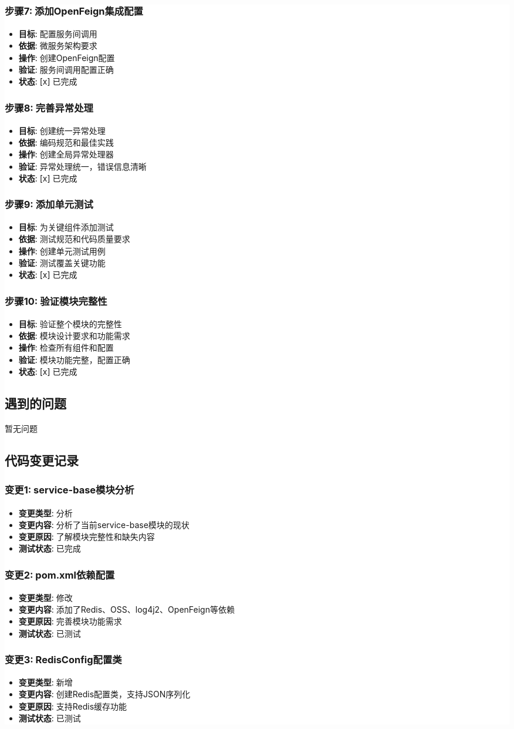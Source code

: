 ### 步骤7: 添加OpenFeign集成配置
- **目标**: 配置服务间调用
- **依据**: 微服务架构要求
- **操作**: 创建OpenFeign配置
- **验证**: 服务间调用配置正确
- **状态**: [x] 已完成

### 步骤8: 完善异常处理
- **目标**: 创建统一异常处理
- **依据**: 编码规范和最佳实践
- **操作**: 创建全局异常处理器
- **验证**: 异常处理统一，错误信息清晰
- **状态**: [x] 已完成

### 步骤9: 添加单元测试
- **目标**: 为关键组件添加测试
- **依据**: 测试规范和代码质量要求
- **操作**: 创建单元测试用例
- **验证**: 测试覆盖关键功能
- **状态**: [x] 已完成

### 步骤10: 验证模块完整性
- **目标**: 验证整个模块的完整性
- **依据**: 模块设计要求和功能需求
- **操作**: 检查所有组件和配置
- **验证**: 模块功能完整，配置正确
- **状态**: [x] 已完成

## 遇到的问题

暂无问题

## 代码变更记录

### 变更1: service-base模块分析
- **变更类型**: 分析
- **变更内容**: 分析了当前service-base模块的现状
- **变更原因**: 了解模块完整性和缺失内容
- **测试状态**: 已完成

### 变更2: pom.xml依赖配置
- **变更类型**: 修改
- **变更内容**: 添加了Redis、OSS、log4j2、OpenFeign等依赖
- **变更原因**: 完善模块功能需求
- **测试状态**: 已测试

### 变更3: RedisConfig配置类
- **变更类型**: 新增
- **变更内容**: 创建Redis配置类，支持JSON序列化
- **变更原因**: 支持Redis缓存功能
- **测试状态**: 已测试
